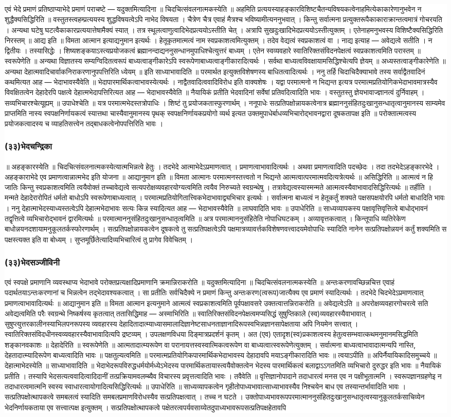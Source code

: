 एवं भेदे प्रमाणं प्रतिष्ठाप्याभेदे प्रमाणं पराचष्टे — यदुक्तमित्यादिना ॥ चिदचित्संवलनात्मकस्येति ॥ अहमिति प्रत्ययस्याहङ्कारविशिष्टचैतन्यविषयकत्वेनाहमित्येकाकारेणानुभवेन न शुद्धैक्यसिद्धिरिति ॥ वस्तुतस्त्वहम्प्रत्ययस्य शुद्धविषयत्वेऽपि नाभेद विषयता । चैत्रेण चैत्र एवाहं मैत्रश्च भविष्यामीत्यननुभवात् । किन्तु सर्वात्मना प्रत्युक्तरूपैकाकाराक्रान्तत्वमात्रं गोचरयति । अन्यथा घटेषु घटत्वैकाकारप्रत्ययात्तेषामैक्यं स्यात् । तत्र स्थूलत्वाणुत्वादिभेदप्रत्ययोऽस्तीति चेत् । अत्रापि सुखदुःखादिभेदप्रत्ययोऽस्तीत्युक्तम् । एतेनाहमनुभवस्य विशिष्टैक्यसिद्धिरिति निरस्तम् ॥ आद्य इति ॥ विमता आत्मान इत्याद्यनुमान इत्यर्थः । हेतूकृतमात्मत्वं नाम स्वप्रकाशत्वमित्युक्तम् । तदेव वेद्यत्वं स्वप्रकाशत्वं वा । नाद्य इत्याह — अवेद्यत्वे सतीति । न द्वितीयः । तस्यासिद्धेः । शिष्यशङ्कयाऽस्त्यप्रयोजकत्वं ब्रह्मानन्दाद्यननुसन्धानमुपाधिश्चेत्युत्तरं बाध्यम् । एतेन स्वव्यवहारे स्वातिरिक्तसंविदनपेक्षत्वं स्वप्रकाशत्वमिति परास्तम् ॥ स्वरूपेणेति ॥ अन्यथा विज्ञातस्य सम्यग्विदितत्वरूपं बाध्यत्वाङ्गीकारेऽपि स्वरूपेणाबाध्यत्वाङ्गीकारादित्यर्थः । सर्वथा बाध्यत्वविवक्षायामसिद्धिश्चेत्यपि ज्ञेयम् ॥ अध्यस्तत्वाङ्गीकारेणेति ॥ अन्यथा देहात्मवादिचार्वाकनिराकरणानुपपत्तिरिति ध्येयम् ॥ इति साध्याभावादिति ॥ परमार्थत इत्युक्तविशेषणस्य बाधितत्वादित्यर्थः । ननु तर्हि चिदाचिदैक्याभावे तस्य सर्वाद्वैतवादिनं कथमित्यत आह — भेदाभावस्यैवेति ॥ भेदापारमार्थिकत्वाभावस्येत्यर्थः । नाद्वैतवादित्ववादिविरोध इति वाक्यशेषः । यद्वा परमात्मनो न भिद्यन्त इत्यत्र परमात्मप्रतियोगिकभेदाभावमात्रस्यैव विवक्षितत्वेन देहादेरपि पक्षत्वे देहात्मभेदापत्तिरित्यत आह — भेदाभावस्यैवेति ॥ नैयायिकं प्रतीति भेदवादिनां सर्वेषां प्रतिवदित्वादिति भावः । वस्तुतस्तु ज्ञेयभावाज्ज्ञानत्वं दुर्निवाहम् । सव्यभिचारश्चेत्यूह्यम् ॥ उपाधेश्चेति ॥ यत्र परमात्मभेदस्तत्रोपाधिः । शिष्टं तु प्रयोजकतास्फुरणार्थम् । ननूपाधेः सत्प्रतिपक्षोन्नायकत्वेनात्र ब्रह्माननुसंहितदुःखानुसन्धातृत्वानुमानस्य साम्यमेव प्राप्तमिति नास्य स्वपक्षनिर्णायकत्वं स्यात्तथा चास्यैवानुमानस्य पृथक् स्वपक्षनिर्णायकप्रयोगो व्यर्थ इत्यत उक्तमुपाधेर्बाधव्यभिचारोद्भावनद्वारा दूषकतापक्ष इति ॥ परोक्तात्मत्वस्य प्रयोजकत्वादस्य च व्याहतिसत्त्वेन तद्बाधकत्वेनोपपत्तिरिति भावः ।

### (**३३)भेदचन्द्रिका**

॥ अहङ्कारस्येति ॥ चिदचित्संवलनात्मकस्येत्यात्मभिन्नत्वे हेतुः । तदभेदे आत्माभेदेऽप्रमाणत्वात् । प्रमाणत्वाभावादित्यर्थः । अथवा प्रमाणत्वादिति पदच्छेदः । तदा तदभेदेऽहङ्कारभेदे । अहङ्काराभेदे एव प्रमाणत्वान्नात्मभेद इति योजना ॥ आद्यानुमान इति ॥ विमता आत्मानः परमात्मनस्तत्त्वतो न भिद्यन्ते आत्मत्वात्परमात्मवदित्यत्रेत्यर्थः ॥ असिद्धिरिति ॥ आत्मत्वं न हि जातिः किन्तु स्वप्रकाशत्वमिति त्वयैवोक्तं तच्चावेद्यत्वे सत्यपरोक्षव्यवहारयोग्यत्वमिति त्वयैव निरुच्यते स्वग्रन्थेषु । तत्रावेद्यत्वस्यास्मन्मते आत्मत्वस्यैवाभावादसिद्धिरित्यर्थः ॥ तर्हीति । मन्मते देहादेरारोपितं धर्मतो बाधोऽपि स्वरूपेणाबाध्यत्वात् । परमात्मप्रतियोगितात्त्विकभेदाभावाद्व्यभिचार इत्यर्थः । सर्वात्मना बाध्यत्वं न हेतूकर्तुं शक्यते पक्षसपक्षयोरपि धर्मतो बाधादिति भावः । ननु देहात्माभेदस्याध्यस्तत्वेऽपि देहात्मभेदाभावः सत्यः किन्न स्यादित्यत आह — भेदाभावस्यैवेति ॥ लाघवादिति भावः ॥ उपाधेरिति ॥ साध्यव्यापकस्य पक्षावृत्तिवृत्तित्वे बाधोद्भावनं तद्वृत्तित्वे व्यभिचारोद्भावनं द्वारमित्यर्थः ॥ परमात्माननुसंहितदुःखानुसन्धातृत्वमिति ॥ अत्र परमात्माननुसंहितेति नोपाधिघटकम् । अव्यावृत्तकत्वात् । किन्तूपाधि व्यतिरेकेण बाधोन्नयनदशायामनुकूलतर्कस्फोरणार्थम् । सत्प्रतिपक्षोन्नायकत्वेन दूषकत्वे तु सत्प्रतिपक्षत्वेऽपि पक्षमात्रव्यावर्त्तकविशेषणवत्त्वादयमेवोपाधिः स्यादिति नानेन सत्प्रतिपक्षोन्नयनं कर्तुं शक्यमिति स पक्षस्त्यक्त इति वा बोध्यम् । सुप्तमूर्छितेत्यादिव्यभिचारित्वं तु प्रागेव विवेचितम् ।

### (**३३)भेदसञ्जीविनी**

एवं स्वपक्षे प्रमाणानि व्यवस्थाप्य भेदाभावे परोक्तप्रत्यक्षादिप्रमाणानि क्रमान्निराकरोति ॥ यदुक्तमित्यादिना ॥ चिदचित्संवलनात्मकस्येति ॥ अन्तःकरणावच्छिन्नचित्त एवाहं पदार्थतयाऽन्तःकरणानां च भिन्नत्वेन तद्भेदावश्यकत्वात् । सा प्रतीतिः सर्वचिदैक्ये न प्रमाणं किन्तु अन्तःकरण(त्वरूप)जात्यैक्य एव प्रमाणं स्यादित्यर्थः । तदभेदे चिदभेदेऽप्रमाणत्वात् प्रमाणत्वाभावादित्यर्थः ॥ आद्यानुमान इति ॥ विमता आत्मान इत्यनुमाने आत्मत्वं स्वप्रकाशत्वमिति पूर्वपक्षावसरे उक्तत्वात्तन्निराकरोति ॥ अवेद्यत्वेऽति ॥ अपरोक्षव्यवहारगोचरत्वे सति अवेद्यत्वमिति परैः स्वग्रन्थे निष्कर्षस्य कृतत्वात् ततासिद्धिमाह — अस्माभिरिति ॥ स्वातिरिक्तसंविदनपेक्षत्वमप्यसिद्धं सुषुप्तिकाले (स्व)व्यवहारस्यैवाभावात् । सुषुप्त्युत्तरकालीनस्याभिलपनरूपस्य व्यवहारस्य देहादितादात्म्याध्यासमालादिज्ञानेष्टसाधनताज्ञानादिरूपस्वभिन्नज्ञानसापेक्षताया
अपि नियमेन सत्त्वात् । स्वातिरिक्तसंविदधीनस्वव्यवहारस्यैवाभावादित्यपि द्रष्टव्यम् । उपलक्षणविधया दिङ्मात्रप्रदर्शनं कृतम् । अत (एव) एतादृश(स्व)प्रकाशत्वस्य हेतुत्वसम्भवात्कथमनुमानमसिद्धमिति शङ्कानवकाशः ॥ देहादेरिति ॥ स्वरूपेणेति ॥ आत्मतादात्म्यरूपेण वा परानायत्तस्वस्वात्मिकत्वरूपेण वा बाध्यत्वात्स्वरूपेणेत्युक्तम् । सर्वात्मना बाध्यत्वाभावादात्मन्यपि नास्ति, देहतादात्म्यादिरूपेण बाध्यत्वादिति भावः ॥ पक्षतुल्यत्वमिति ॥ परमात्मप्रतियोगिकपारमार्थिकभेदाभावस्य देहादावपि मयाऽङ्गीकारादिति भावः ॥ त्वयाऽपीति ॥ अपिर्नैयायिकादिसमुच्चये ॥ देहात्माभेदस्येति ॥ साध्याभावादिति ॥ भेदाभेदरूपविरुद्धधर्मयोर्मध्येऽभेदस्य पारमार्थिकतायास्त्वयैवोक्तत्वेन भेदस्य पारमार्थिकत्वं बलाद्वाऽऽगतमिति व्यभिचारो दुरुद्धर इति भावः ॥ नैयायिकं प्रतीति । तस्यापि भेदसत्यत्ववादित्वादिदानीं तत्प्रक्रियामवलम्ब्यैव विचारस्य प्रवृत्तत्वादिति भावः । तवैवेति ॥ वृत्तिज्ञानोपादाने तदाधारत्वं मनस एव न पक्षीभूतात्मनि । स्वरूपज्ञानग्रहणेइ न तदाधारत्वमात्मनि स्वस्य स्वाधारत्वायोगादित्यसिद्धिरित्यर्थः ॥ उपाधेरिति ॥ साध्यव्यापकत्वेन गृहीतोपाध्यभावात्साध्याभावस्यैव निश्चयेन बाध एव तस्यान्तर्भावादिति भावः । सत्प्रतिपक्षोत्थापकत्वे समबलत्वं स्यादिति समबलप्रमाणविरोधस्यैव सत्प्रतिपक्षत्वात् । तच्च न घटते । उक्तोपाध्यभावरूपपरमात्माननुसंहितदुःखानुसन्धातृत्वस्यानुकूलतर्कसाचिव्येन भेदनिर्णायकताया एव सत्त्वात्पक्ष इत्युक्तम् । सत्प्रतिपक्षोत्थापकत्वे पक्षेतरत्वपर्यवसाय्येतदुपाध्यभावरूपसत्प्रतिपक्षहेतावपि